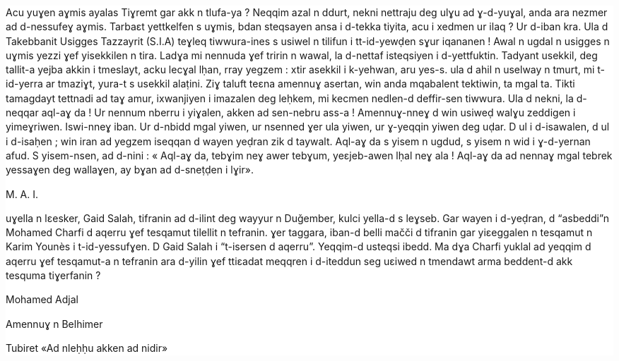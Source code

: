 Acu yuɣen aɣmis ayalas Tiɣremt gar akk n tlufa-ya ?
Neqqim azal n ddurt, nekni nettraju deg ulɣu ad ɣ-d-yuɣal, anda 
ara nezmer ad d-nessufeɣ aɣmis. Tarbaɛt yettkelfen s uɣmis, bdan 
steqsayen ansa i d-tekka tiyita, acu i xedmen ur ilaq ? Ur d-iban 
kra. Ula d Takebbanit Usigges Tazzayrit (S.I.A) teɣleq tiwwura-ines 
s usiwel n tilifun i tt-id-yewḍen sɣur iqananen ! 
Awal n ugdal n usigges n uɣmis yezzi ɣef yisekkilen n tira. Ladɣa 
mi nennuda ɣef tririn n wawal, la d-nettaf isteqsiyen i d-yettfuktin. 
Tadyant usekkil, deg tallit-a yejba akkin i tmeslayt, acku lecɣal 
lḥan, rray yegzem : xtir asekkil i k-yehwan, aru yes-s. ula d ahil n 
uselway n tmurt, mi t-id-yerra ar tmaziɣt, yura-t s usekkil alaṭini. 
Ziɣ taluft teɛna amennuɣ asertan, win anda mqabalent tektiwin, 
ta mgal ta. Tikti tamagdayt tettnadi ad taɣ amur, ixwanjiyen i 
imazalen deg leḥkem, mi kecmen nedlen-d deffir-sen tiwwura.
Ula d nekni, la d-neqqar aql-aɣ da ! Ur nennum nberru i yiɣalen, 
akken ad sen-nebru ass-a ! Amennuɣ-nneɣ d win usiweḍ walɣu 
zeddigen i yimeɣriwen. Iswi-nneɣ iban. Ur d-nbidd mgal yiwen, 
ur nsenned ɣer ula yiwen, ur ɣ-yeqqin yiwen deg uḍar. D ul i 
d-isawalen, d ul i d-isaḥen ; win iran ad yegzem iseqqan d wayen 
yeḍran zik d taywalt. Aql-aɣ da s yisem n ugdud, s yisem n wid i 
ɣ-d-yernan afud. 
S yisem-nsen, ad d-nini : « Aql-aɣ da, tebɣim neɣ awer tebɣum, 
yeɛjeb-awen lḥal neɣ ala ! Aql-aɣ da ad nennaɣ mgal tebrek 
yessaɣen deg wallaɣen, ay bɣan ad d-sneṭḍen i lɣir».

M. A. I.

uɣella  n  lɛesker,  Gaid  Salah, 
tifranin  ad  d-ilint  deg  wayyur 
n  Duǧember,  kulci  yella-d  s 
leɣseb.  Gar  wayen  i  d-yeḍran, 
d  “asbeddi”n  Mohamed  Charfi 
d  aqerru  ɣef  tesqamut  tilellit  n 
tefranin. ɣer taggara, iban-d belli 
mačči  d  tifranin  gar  yiɛeggalen 
n  tesqamut  n  Karim  Younès  i 
t-id-yessufɣen.  D  Gaid  Salah  i 
“t-isersen d aqerru”. 
Yeqqim-d  usteqsi 
ibedd.  Ma 
dɣa  Charfi  yuklal  ad  yeqqim  d 
aqerru  ɣef  tesqamut-a  n  tefranin 
ara d-yilin ɣef ttiɛadat meqqren i 
d-iteddun seg uɛiwed n tmendawt 
arma  beddent-d  akk 
tesquma 
tiɣerfanin ?

Mohamed Adjal

Amennuɣ n Belhimer

Tubiret
«Ad nleḥḥu akken ad nidir»

